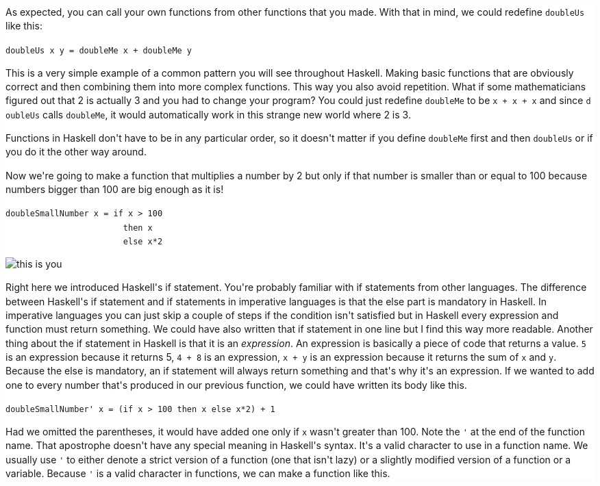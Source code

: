 As expected, you can call your own functions from other functions that
you made. With that in mind, we could redefine `doubleUs` like this:

~~~~ {.haskell: .hs name="code"}
doubleUs x y = doubleMe x + doubleMe y
~~~~

This is a very simple example of a common pattern you will see
throughout Haskell. Making basic functions that are obviously correct
and then combining them into more complex functions. This way you also
avoid repetition. What if some mathematicians figured out that 2 is
actually 3 and you had to change your program? You could just redefine
`doubleMe` to be `x + x + x` and since `doubleUs` calls `doubleMe`, it would
automatically work in this strange new world where 2 is 3.

Functions in Haskell don't have to be in any particular order, so it
doesn't matter if you define `doubleMe` first and then `doubleUs` or if you
do it the other way around.

Now we're going to make a function that multiplies a number by 2 but
only if that number is smaller than or equal to 100 because numbers
bigger than 100 are big enough as it is!

~~~~ {.haskell: .hs name="code"}
doubleSmallNumber x = if x > 100
                        then x
                        else x*2
~~~~

![this is you](../img/baby.png)

Right here we introduced Haskell's if statement. You're probably
familiar with if statements from other languages. The difference between
Haskell's if statement and if statements in imperative languages is that
the else part is mandatory in Haskell. In imperative languages you can
just skip a couple of steps if the condition isn't satisfied but in
Haskell every expression and function must return something. We could
have also written that if statement in one line but I find this way more
readable. Another thing about the if statement in Haskell is that it is
an *expression*. An expression is basically a piece of code that returns
a value. `5` is an expression because it returns 5, `4 + 8` is an
expression, `x + y` is an expression because it returns the sum of `x` and
`y`. Because the else is mandatory, an if statement will always return
something and that's why it's an expression. If we wanted to add one to
every number that's produced in our previous function, we could have
written its body like this.

~~~~ {.haskell: .hs name="code"}
doubleSmallNumber' x = (if x > 100 then x else x*2) + 1
~~~~

Had we omitted the parentheses, it would have added one only if `x` wasn't
greater than 100. Note the `'` at the end of the function name. That
apostrophe doesn't have any special meaning in Haskell's syntax. It's a
valid character to use in a function name. We usually use `'` to either
denote a strict version of a function (one that isn't lazy) or a
slightly modified version of a function or a variable. Because `'` is a
valid character in functions, we can make a function like this.
